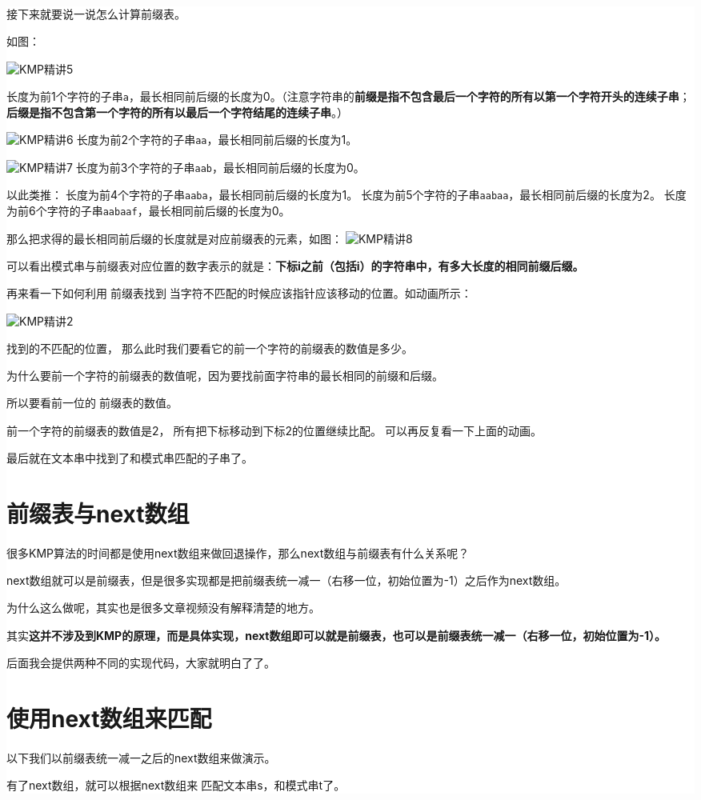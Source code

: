 接下来就要说一说怎么计算前缀表。

如图：

<img src='https://code-thinking.cdn.bcebos.com/pics/KMP%E7%B2%BE%E8%AE%B25.png' width=600 alt='KMP精讲5'> </img></div>

长度为前1个字符的子串`a`，最长相同前后缀的长度为0。（注意字符串的**前缀是指不包含最后一个字符的所有以第一个字符开头的连续子串**；**后缀是指不包含第一个字符的所有以最后一个字符结尾的连续子串**。）

<img src='https://code-thinking.cdn.bcebos.com/pics/KMP%E7%B2%BE%E8%AE%B26.png' width=600 alt='KMP精讲6'> </img></div>
长度为前2个字符的子串`aa`，最长相同前后缀的长度为1。

<img src='https://code-thinking.cdn.bcebos.com/pics/KMP%E7%B2%BE%E8%AE%B27.png' width=600 alt='KMP精讲7'> </img></div>
长度为前3个字符的子串`aab`，最长相同前后缀的长度为0。

以此类推：
长度为前4个字符的子串`aaba`，最长相同前后缀的长度为1。
长度为前5个字符的子串`aabaa`，最长相同前后缀的长度为2。
长度为前6个字符的子串`aabaaf`，最长相同前后缀的长度为0。

那么把求得的最长相同前后缀的长度就是对应前缀表的元素，如图：
<img src='https://code-thinking.cdn.bcebos.com/pics/KMP%E7%B2%BE%E8%AE%B28.png' width=600 alt='KMP精讲8'> </img></div>

可以看出模式串与前缀表对应位置的数字表示的就是：**下标i之前（包括i）的字符串中，有多大长度的相同前缀后缀。**

再来看一下如何利用 前缀表找到 当字符不匹配的时候应该指针应该移动的位置。如动画所示：

![KMP精讲2](https://code-thinking.cdn.bcebos.com/gifs/KMP%E7%B2%BE%E8%AE%B22.gif)

找到的不匹配的位置， 那么此时我们要看它的前一个字符的前缀表的数值是多少。

为什么要前一个字符的前缀表的数值呢，因为要找前面字符串的最长相同的前缀和后缀。

所以要看前一位的 前缀表的数值。

前一个字符的前缀表的数值是2， 所有把下标移动到下标2的位置继续比配。 可以再反复看一下上面的动画。

最后就在文本串中找到了和模式串匹配的子串了。

# 前缀表与next数组

很多KMP算法的时间都是使用next数组来做回退操作，那么next数组与前缀表有什么关系呢？

next数组就可以是前缀表，但是很多实现都是把前缀表统一减一（右移一位，初始位置为-1）之后作为next数组。

为什么这么做呢，其实也是很多文章视频没有解释清楚的地方。

其实**这并不涉及到KMP的原理，而是具体实现，next数组即可以就是前缀表，也可以是前缀表统一减一（右移一位，初始位置为-1）。**

后面我会提供两种不同的实现代码，大家就明白了了。

# 使用next数组来匹配

以下我们以前缀表统一减一之后的next数组来做演示。

有了next数组，就可以根据next数组来 匹配文本串s，和模式串t了。
